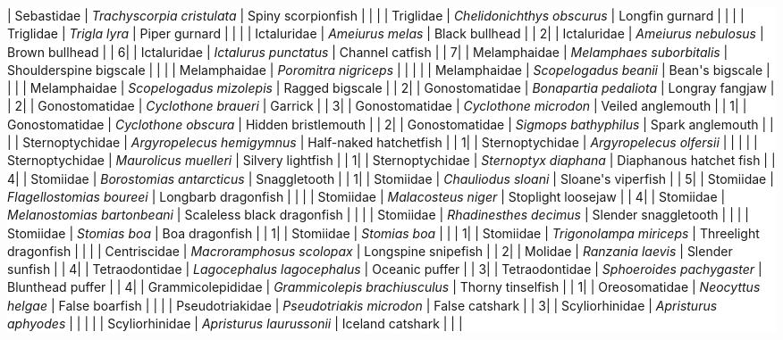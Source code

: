 | Sebastidae         | *Trachyscorpia cristulata*     | Spiny scorpionfish               |              |               |
| Triglidae          | *Chelidonichthys obscurus*     | Longfin gurnard                  |              |               |
| Triglidae          | *Trigla lyra*                  | Piper gurnard                    |              |               |
| Ictaluridae        | *Ameiurus melas*               | Black bullhead                   |              |              2|
| Ictaluridae        | *Ameiurus nebulosus*           | Brown bullhead                   |              |              6|
| Ictaluridae        | *Ictalurus punctatus*          | Channel catfish                  |              |              7|
| Melamphaidae       | *Melamphaes suborbitalis*      | Shoulderspine bigscale           |              |               |
| Melamphaidae       | *Poromitra nigriceps*          |                                  |              |               |
| Melamphaidae       | *Scopelogadus beanii*          | Bean's bigscale                  |              |               |
| Melamphaidae       | *Scopelogadus mizolepis*       | Ragged bigscale                  |              |              2|
| Gonostomatidae     | *Bonapartia pedaliota*         | Longray fangjaw                  |              |              2|
| Gonostomatidae     | *Cyclothone braueri*           | Garrick                          |              |              3|
| Gonostomatidae     | *Cyclothone microdon*          | Veiled anglemouth                |              |              1|
| Gonostomatidae     | *Cyclothone obscura*           | Hidden bristlemouth              |              |              2|
| Gonostomatidae     | *Sigmops bathyphilus*          | Spark anglemouth                 |              |               |
| Sternoptychidae    | *Argyropelecus hemigymnus*     | Half-naked hatchetfish           |              |              1|
| Sternoptychidae    | *Argyropelecus olfersii*       |                                  |              |               |
| Sternoptychidae    | *Maurolicus muelleri*          | Silvery lightfish                |              |              1|
| Sternoptychidae    | *Sternoptyx diaphana*          | Diaphanous hatchet fish          |              |              4|
| Stomiidae          | *Borostomias antarcticus*      | Snaggletooth                     |              |              1|
| Stomiidae          | *Chauliodus sloani*            | Sloane's viperfish               |              |              5|
| Stomiidae          | *Flagellostomias boureei*      | Longbarb dragonfish              |              |               |
| Stomiidae          | *Malacosteus niger*            | Stoplight loosejaw               |              |              4|
| Stomiidae          | *Melanostomias bartonbeani*    | Scaleless black dragonfish       |              |               |
| Stomiidae          | *Rhadinesthes decimus*         | Slender snaggletooth             |              |               |
| Stomiidae          | *Stomias boa*                  | Boa dragonfish                   |              |              1|
| Stomiidae          | *Stomias boa*                  |                                  |              |              1|
| Stomiidae          | *Trigonolampa miriceps*        | Threelight dragonfish            |              |               |
| Centriscidae       | *Macroramphosus scolopax*      | Longspine snipefish              |              |              2|
| Molidae            | *Ranzania laevis*              | Slender sunfish                  |              |              4|
| Tetraodontidae     | *Lagocephalus lagocephalus*    | Oceanic puffer                   |              |              3|
| Tetraodontidae     | *Sphoeroides pachygaster*      | Blunthead puffer                 |              |              4|
| Grammicolepididae  | *Grammicolepis brachiusculus*  | Thorny tinselfish                |              |              1|
| Oreosomatidae      | *Neocyttus helgae*             | False boarfish                   |              |               |
| Pseudotriakidae    | *Pseudotriakis microdon*       | False catshark                   |              |              3|
| Scyliorhinidae     | *Apristurus aphyodes*          |                                  |              |               |
| Scyliorhinidae     | *Apristurus laurussonii*       | Iceland catshark                 |              |               |